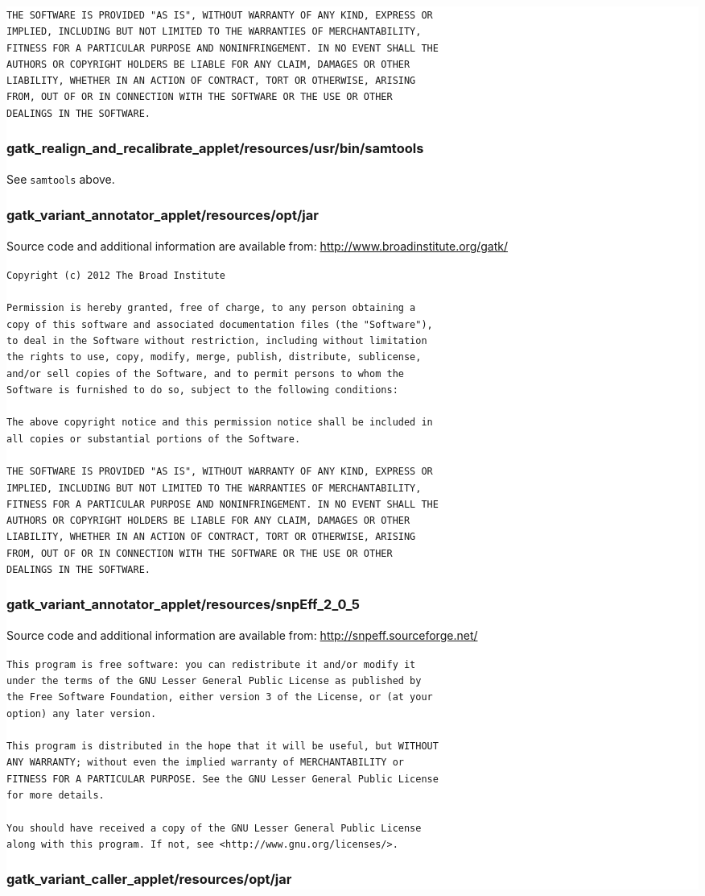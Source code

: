     THE SOFTWARE IS PROVIDED "AS IS", WITHOUT WARRANTY OF ANY KIND, EXPRESS OR
    IMPLIED, INCLUDING BUT NOT LIMITED TO THE WARRANTIES OF MERCHANTABILITY,
    FITNESS FOR A PARTICULAR PURPOSE AND NONINFRINGEMENT. IN NO EVENT SHALL THE
    AUTHORS OR COPYRIGHT HOLDERS BE LIABLE FOR ANY CLAIM, DAMAGES OR OTHER
    LIABILITY, WHETHER IN AN ACTION OF CONTRACT, TORT OR OTHERWISE, ARISING
    FROM, OUT OF OR IN CONNECTION WITH THE SOFTWARE OR THE USE OR OTHER
    DEALINGS IN THE SOFTWARE.

### gatk_realign_and_recalibrate_applet/resources/usr/bin/samtools

See `samtools` above.

### gatk_variant_annotator_applet/resources/opt/jar

Source code and additional information are available from: http://www.broadinstitute.org/gatk/

    Copyright (c) 2012 The Broad Institute

    Permission is hereby granted, free of charge, to any person obtaining a
    copy of this software and associated documentation files (the "Software"),
    to deal in the Software without restriction, including without limitation
    the rights to use, copy, modify, merge, publish, distribute, sublicense,
    and/or sell copies of the Software, and to permit persons to whom the
    Software is furnished to do so, subject to the following conditions:

    The above copyright notice and this permission notice shall be included in
    all copies or substantial portions of the Software.

    THE SOFTWARE IS PROVIDED "AS IS", WITHOUT WARRANTY OF ANY KIND, EXPRESS OR
    IMPLIED, INCLUDING BUT NOT LIMITED TO THE WARRANTIES OF MERCHANTABILITY,
    FITNESS FOR A PARTICULAR PURPOSE AND NONINFRINGEMENT. IN NO EVENT SHALL THE
    AUTHORS OR COPYRIGHT HOLDERS BE LIABLE FOR ANY CLAIM, DAMAGES OR OTHER
    LIABILITY, WHETHER IN AN ACTION OF CONTRACT, TORT OR OTHERWISE, ARISING
    FROM, OUT OF OR IN CONNECTION WITH THE SOFTWARE OR THE USE OR OTHER
    DEALINGS IN THE SOFTWARE.

### gatk_variant_annotator_applet/resources/snpEff_2_0_5

Source code and additional information are available from: http://snpeff.sourceforge.net/

    This program is free software: you can redistribute it and/or modify it
    under the terms of the GNU Lesser General Public License as published by
    the Free Software Foundation, either version 3 of the License, or (at your
    option) any later version.

    This program is distributed in the hope that it will be useful, but WITHOUT
    ANY WARRANTY; without even the implied warranty of MERCHANTABILITY or
    FITNESS FOR A PARTICULAR PURPOSE. See the GNU Lesser General Public License
    for more details.

    You should have received a copy of the GNU Lesser General Public License
    along with this program. If not, see <http://www.gnu.org/licenses/>.

### gatk_variant_caller_applet/resources/opt/jar
